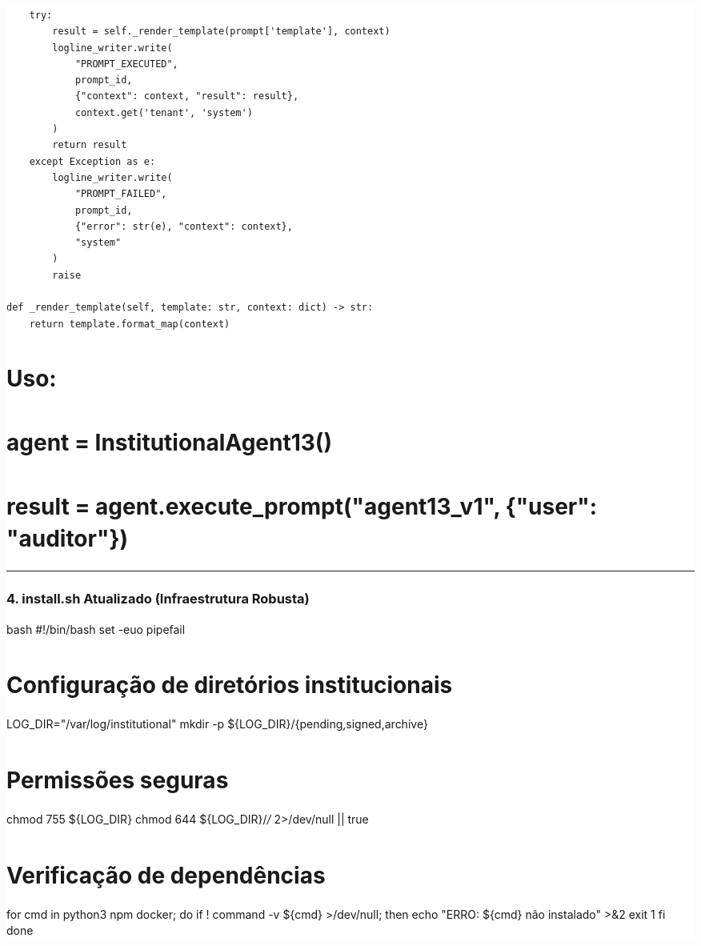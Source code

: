         try:
            result = self._render_template(prompt['template'], context)
            logline_writer.write(
                "PROMPT_EXECUTED",
                prompt_id,
                {"context": context, "result": result},
                context.get('tenant', 'system')
            )
            return result
        except Exception as e:
            logline_writer.write(
                "PROMPT_FAILED",
                prompt_id,
                {"error": str(e), "context": context},
                "system"
            )
            raise
    
    def _render_template(self, template: str, context: dict) -> str:
        return template.format_map(context)

# Uso:
# agent = InstitutionalAgent13()
# result = agent.execute_prompt("agent13_v1", {"user": "auditor"})

---

### **4. install.sh Atualizado (Infraestrutura Robusta)**
bash
#!/bin/bash
set -euo pipefail

# Configuração de diretórios institucionais
LOG_DIR="/var/log/institutional"
mkdir -p ${LOG_DIR}/{pending,signed,archive}

# Permissões seguras
chmod 755 ${LOG_DIR}
chmod 644 ${LOG_DIR}/*/* 2>/dev/null || true

# Verificação de dependências
for cmd in python3 npm docker; do
    if ! command -v ${cmd} >/dev/null; then
        echo "ERRO: ${cmd} não instalado" >&2
        exit 1
    fi
done
